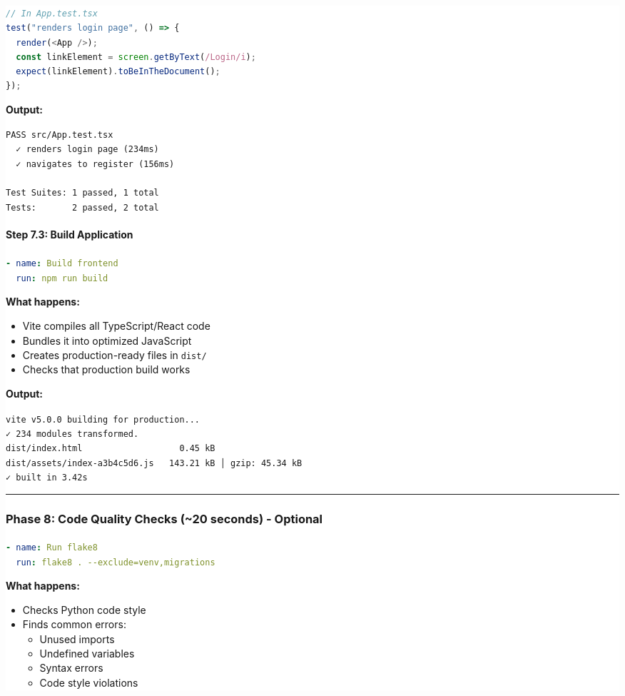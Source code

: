 ```typescript
// In App.test.tsx
test("renders login page", () => {
  render(<App />);
  const linkElement = screen.getByText(/Login/i);
  expect(linkElement).toBeInTheDocument();
});
```

**Output:**

```
PASS src/App.test.tsx
  ✓ renders login page (234ms)
  ✓ navigates to register (156ms)

Test Suites: 1 passed, 1 total
Tests:       2 passed, 2 total
```

#### Step 7.3: Build Application

```yaml
- name: Build frontend
  run: npm run build
```

**What happens:**

- Vite compiles all TypeScript/React code
- Bundles it into optimized JavaScript
- Creates production-ready files in `dist/`
- Checks that production build works

**Output:**

```
vite v5.0.0 building for production...
✓ 234 modules transformed.
dist/index.html                   0.45 kB
dist/assets/index-a3b4c5d6.js   143.21 kB │ gzip: 45.34 kB
✓ built in 3.42s
```

---

### **Phase 8: Code Quality Checks** (~20 seconds) - Optional

```yaml
- name: Run flake8
  run: flake8 . --exclude=venv,migrations
```

**What happens:**

- Checks Python code style
- Finds common errors:
  - Unused imports
  - Undefined variables
  - Syntax errors
  - Code style violations
